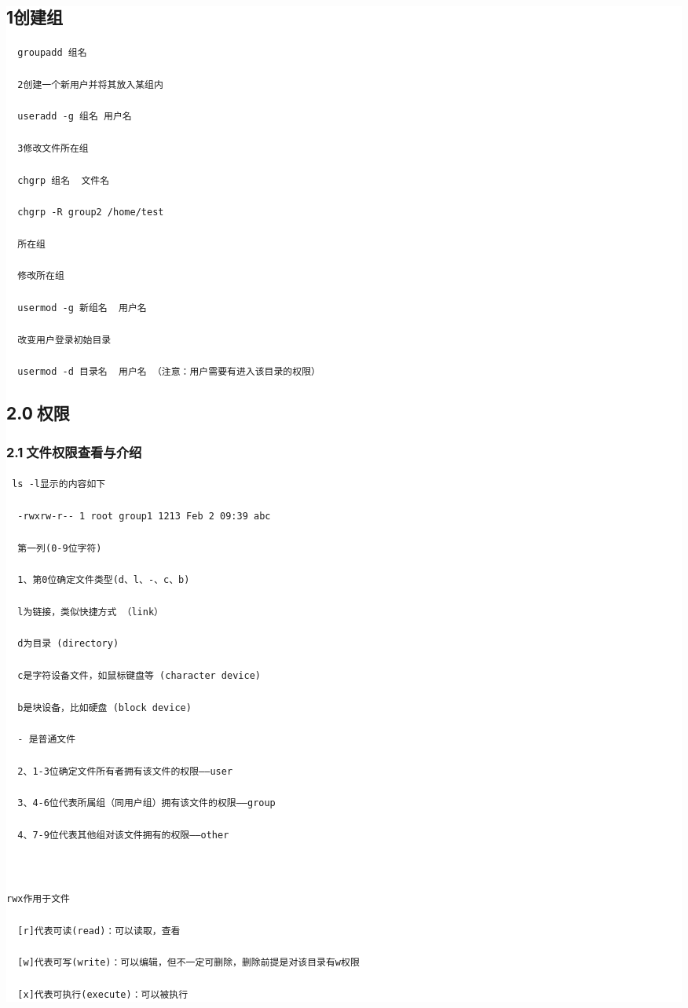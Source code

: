##      1创建组

      groupadd 组名

      2创建一个新用户并将其放入某组内

      useradd -g 组名 用户名

      3修改文件所在组

      chgrp 组名  文件名

      chgrp -R group2 /home/test

      所在组

      修改所在组

      usermod -g 新组名  用户名

      改变用户登录初始目录

      usermod -d 目录名  用户名 （注意：用户需要有进入该目录的权限）

 

##     2.0  权限

###     2.1  文件权限查看与介绍

     ls -l显示的内容如下

      -rwxrw-r-- 1 root group1 1213 Feb 2 09:39 abc

      第一列(0-9位字符)

      1、第0位确定文件类型(d、l、-、c、b)

      l为链接，类似快捷方式 （link）

      d为目录 (directory)

      c是字符设备文件，如鼠标键盘等 (character device)

      b是块设备，比如硬盘 (block device)

      - 是普通文件

      2、1-3位确定文件所有者拥有该文件的权限——user

      3、4-6位代表所属组（同用户组）拥有该文件的权限——group

      4、7-9位代表其他组对该文件拥有的权限——other

      

	rwx作用于文件

      [r]代表可读(read)：可以读取，查看

      [w]代表可写(write)：可以编辑，但不一定可删除，删除前提是对该目录有w权限

      [x]代表可执行(execute)：可以被执行
